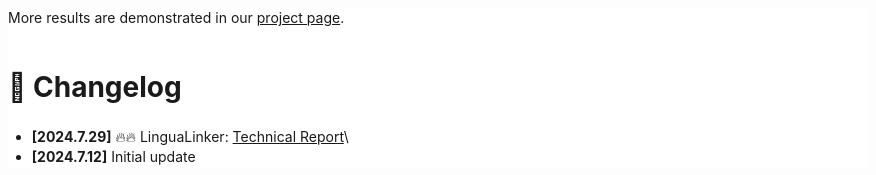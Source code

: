 
More results are demonstrated in our [project page](https://tencentqqgylab.github.io/LinguaLinker/).

# 🌟 Changelog

- **[2024.7.29]** 🔥🔥 LinguaLinker: [Technical Report](https://arxiv.org/abs/2407.18595)\
- **[2024.7.12]** Initial update
